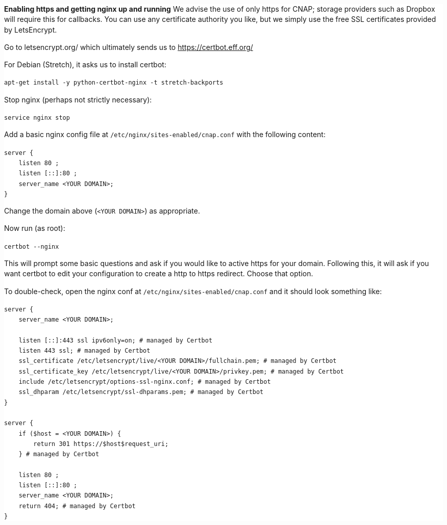 **Enabling https and getting nginx up and running**
We advise the use of only https for CNAP; storage providers such as Dropbox will require this for callbacks.  You can use any certificate authority you like, but we simply use the free SSL certificates provided by LetsEncrypt.  

Go to letsencrypt.org/ which ultimately sends us to https://certbot.eff.org/

For Debian (Stretch), it asks us to install certbot:
```
apt-get install -y python-certbot-nginx -t stretch-backports
```

Stop nginx (perhaps not strictly necessary):
```
service nginx stop
```

Add a basic nginx config file at `/etc/nginx/sites-enabled/cnap.conf` with the following content:
```
server {
    listen 80 ;
    listen [::]:80 ;
    server_name <YOUR DOMAIN>;
}
```
Change the domain above (`<YOUR DOMAIN>`) as appropriate.  

Now run (as root):
```
certbot --nginx
```

This will prompt some basic questions and ask if you would like to active https for your domain.  Following this, it will ask if you want certbot to edit your configuration to create a http to https redirect.  Choose that option.    

To double-check, open the nginx conf at `/etc/nginx/sites-enabled/cnap.conf` and it should look something like:
```
server {
    server_name <YOUR DOMAIN>;

    listen [::]:443 ssl ipv6only=on; # managed by Certbot
    listen 443 ssl; # managed by Certbot
    ssl_certificate /etc/letsencrypt/live/<YOUR DOMAIN>/fullchain.pem; # managed by Certbot
    ssl_certificate_key /etc/letsencrypt/live/<YOUR DOMAIN>/privkey.pem; # managed by Certbot
    include /etc/letsencrypt/options-ssl-nginx.conf; # managed by Certbot
    ssl_dhparam /etc/letsencrypt/ssl-dhparams.pem; # managed by Certbot
}

server {
    if ($host = <YOUR DOMAIN>) {
        return 301 https://$host$request_uri;
    } # managed by Certbot

    listen 80 ;
    listen [::]:80 ;
    server_name <YOUR DOMAIN>;
    return 404; # managed by Certbot
}
```
